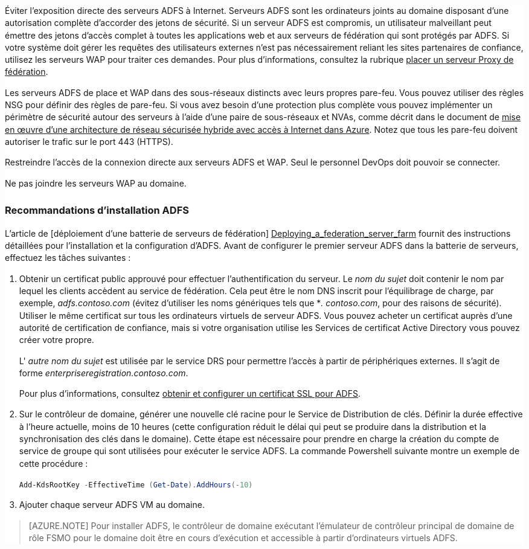 Éviter l’exposition directe des serveurs ADFS à Internet. Serveurs ADFS sont les ordinateurs joints au domaine disposant d’une autorisation complète d’accorder des jetons de sécurité. Si un serveur ADFS est compromis, un utilisateur malveillant peut émettre des jetons d’accès complet à toutes les applications web et aux serveurs de fédération qui sont protégés par ADFS. Si votre système doit gérer les requêtes des utilisateurs externes n’est pas nécessairement reliant les sites partenaires de confiance, utilisez les serveurs WAP pour traiter ces demandes. Pour plus d’informations, consultez la rubrique [placer un serveur Proxy de fédération][where-to-place-an-fs-proxy].

Les serveurs ADFS de place et WAP dans des sous-réseaux distincts avec leurs propres pare-feu. Vous pouvez utiliser des règles NSG pour définir des règles de pare-feu. Si vous avez besoin d’une protection plus complète vous pouvez implémenter un périmètre de sécurité autour des serveurs à l’aide d’une paire de sous-réseaux et NVAs, comme décrit dans le document de [mise en œuvre d’une architecture de réseau sécurisée hybride avec accès à Internet dans Azure][implementing-a-secure-hybrid-network-architecture-with-internet-access]. Notez que tous les pare-feu doivent autoriser le trafic sur le port 443 (HTTPS).

Restreindre l’accès de la connexion directe aux serveurs ADFS et WAP. Seul le personnel DevOps doit pouvoir se connecter.

Ne pas joindre les serveurs WAP au domaine.

### <a name="adfs-installation-recommendations"></a>Recommandations d’installation ADFS

L’article de [déploiement d’une batterie de serveurs de fédération] [ Deploying_a_federation_server_farm] fournit des instructions détaillées pour l’installation et la configuration d’ADFS. Avant de configurer le premier serveur ADFS dans la batterie de serveurs, effectuez les tâches suivantes :

1. Obtenir un certificat public approuvé pour effectuer l’authentification du serveur. Le *nom du sujet* doit contenir le nom par lequel les clients accèdent au service de fédération. Cela peut être le nom DNS inscrit pour l’équilibrage de charge, par exemple, *adfs.contoso.com* (évitez d’utiliser les noms génériques tels que **. contoso.com*, pour des raisons de sécurité). Utiliser le même certificat sur tous les ordinateurs virtuels de serveur ADFS. Vous pouvez acheter un certificat auprès d’une autorité de certification de confiance, mais si votre organisation utilise les Services de certificat Active Directory vous pouvez créer votre propre. 

    L' *autre nom du sujet* est utilisée par le service DRS pour permettre l’accès à partir de périphériques externes. Il s’agit de forme *enterpriseregistration.contoso.com*.

    Pour plus d’informations, consultez [obtenir et configurer un certificat SSL pour ADFS][adfs_certificates].

2. Sur le contrôleur de domaine, générer une nouvelle clé racine pour le Service de Distribution de clés. Définir la durée effective à l’heure actuelle, moins de 10 heures (cette configuration réduit le délai qui peut se produire dans la distribution et la synchronisation des clés dans le domaine). Cette étape est nécessaire pour prendre en charge la création du compte de service de groupe qui sont utilisées pour exécuter le service ADFS. La commande Powershell suivante montre un exemple de cette procédure :

    ```powershell
    Add-KdsRootKey -EffectiveTime (Get-Date).AddHours(-10)
    ```

3. Ajouter chaque serveur ADFS VM au domaine.

>[AZURE.NOTE] Pour installer ADFS, le contrôleur de domaine exécutant l’émulateur de contrôleur principal de domaine de rôle FSMO pour le domaine doit être en cours d’exécution et accessible à partir d’ordinateurs virtuels ADFS.


[vm-recommendations]: ./guidance-compute-single-vm.md#Recommendations
[naming-conventions]: ./guidance-naming-conventions.md
[implementing-active-directory]: ./guidance-identity-adds-extend-domain.md
[resource-manager-overview]: ../azure-resource-manager/resource-group-overview.md
[implementing-a-secure-hybrid-network-architecture]: ./guidance-iaas-ra-secure-vnet-hybrid.md
[implementing-a-secure-hybrid-network-architecture-with-internet-access]: ./guidance-iaas-ra-secure-vnet-dmz.md
[DRS]: https://technet.microsoft.com/library/dn280945.aspx
[where-to-place-an-fs-proxy]: https://technet.microsoft.com/library/dd807048.aspx
[ADDRS]: https://technet.microsoft.com/library/dn486831.aspx
[plan-your-adfs-deployment]: https://msdn.microsoft.com/library/azure/dn151324.aspx
[ad_network_recommendations]: #network_configuration_recommendations_for_AD_DS_VMs
[domain_and_forests]: https://technet.microsoft.com/library/cc759073(v=ws.10).aspx
[adfs_certificates]: https://technet.microsoft.com/library/dn781428(v=ws.11).aspx
[create_service_account_for_adfs_farm]: https://technet.microsoft.com/library/dd807078.aspx
[import_server_authentication_certificate]: https://technet.microsoft.com/library/dd807088.aspx
[adfs-configuration-database]: https://technet.microsoft.com/en-us/library/ee913581(v=ws.11).aspx
[active-directory-federation-services]: https://technet.microsoft.com/windowsserver/dd448613.aspx
[security-considerations]: #security-considerations
[recommendations]: #recommendations
[claims-aware applications]: https://msdn.microsoft.com/en-us/library/windows/desktop/bb736227(v=vs.85).aspx
[active-directory-federation-services-overview]: https://technet.microsoft.com/en-us/library/hh831502(v=ws.11).aspx
[establishing-federation-trust]: https://blogs.msdn.microsoft.com/alextch/2011/06/27/establishing-federation-trust/
[Deploying_a_federation_server_farm]: https://technet.microsoft.com/library/dn486775.aspx
[install_and_configure_the_web_application_proxy_server]: https://technet.microsoft.com/library/dn383662.aspx
[publish_applications_using_AD_FS_preauthentication]: https://technet.microsoft.com/library/dn383640.aspx
[managing-adfs-components]: https://technet.microsoft.com/library/cc759026.aspx
[oms-adfs-pack]: https://www.microsoft.com/download/details.aspx?id=41184
[azure-powershell-download]: https://azure.microsoft.com/documentation/articles/powershell-install-configure/
[aad]: https://azure.microsoft.com/documentation/services/active-directory/
[aadb2c]: https://azure.microsoft.com/documentation/services/active-directory-b2c/
[adfs-intro]: ../active-directory/active-directory-aadconnect-azure-adfs.md
[solution-script]: https://raw.githubusercontent.com/mspnp/reference-architectures/master/guidance-identity-adfs/Deploy-ReferenceArchitecture.ps1
[on-premises-folder]: https://github.com/mspnp/reference-architectures/tree/master/guidance-identity-adfs/parameters/onpremise
[on-premises-vnet-parameters]: https://raw.githubusercontent.com/mspnp/reference-architectures/master/guidance-identity-adfs/parameters/onpremise/virtualNetwork.parameters.json
[on-premises-virtualmachines-adds-parameters]: https://raw.githubusercontent.com/mspnp/reference-architectures/master/guidance-identity-adfs/parameters/onpremise/virtualMachines-adds.parameters.json
[on-premises-virtualnetworkgateway-parameters]: https://raw.githubusercontent.com/mspnp/reference-architectures/master/guidance-identity-adfs/parameters/onpremise/virtualNetworkGateway.parameters.json
[on-premises-connection-parameters]: https://raw.githubusercontent.com/mspnp/reference-architectures/master/guidance-identity-adfs/parameters/onpremise/connection.parameters.json
[azure-folder]: https://github.com/mspnp/reference-architectures/tree/master/guidance-identity-adfs/parameters/azure
[vnet-parameters]: https://raw.githubusercontent.com/mspnp/reference-architectures/master/guidance-identity-adfs/parameters/azure/virtualNetwork.parameters.json
[dmz-private-parameters]: https://raw.githubusercontent.com/mspnp/reference-architectures/master/guidance-identity-adfs/parameters/azure/dmz-private.parameters.json
[dmz-public-parameters]: https://raw.githubusercontent.com/mspnp/reference-architectures/master/guidance-identity-adfs/parameters/azure/dmz-public.parameters.json
[virtualnetworkgateway-parameters]: https://raw.githubusercontent.com/mspnp/reference-architectures/master/guidance-identity-adfs/parameters/azure/virtualNetworkGateway.parameters.json
[hybrid-azure-on-prem-vpn]: ./guidance-hybrid-network-vpn.md
[virtualmachines-adds-parameters]: https://raw.githubusercontent.com/mspnp/reference-architectures/master/guidance-identity-adfs/parameters/azure/virtualMachines-adds.parameters.json
[extending-ad-to-azure]: ./guidance-identity-adds-extend-domain.md
[loadbalancer-adfs-parameters]: https://raw.githubusercontent.com/mspnp/reference-architectures/master/guidance-identity-adfs/parameters/azure/loadBalancer-adfs.parameters.json
[add-adds-domain-controller-parameters]: https://raw.githubusercontent.com/mspnp/reference-architectures/master/guidance-identity-adfs/parameters/azure/add-adds-domain-controller.parameters.json
[gmsa-parameters]: https://raw.githubusercontent.com/mspnp/reference-architectures/master/guidance-identity-adfs/parameters/azure/gmsa.parameters.json
[adfs-farm-first-parameters]: https://raw.githubusercontent.com/mspnp/reference-architectures/master/guidance-identity-adfs/parameters/azure/adfs-farm-first.parameters.json
[adfs-farm-rest-parameters]: https://raw.githubusercontent.com/mspnp/reference-architectures/master/guidance-identity-adfs/parameters/azure/adfs-farm-rest.parameters.json
[adfs-farm-domain-join-parameters]: https://raw.githubusercontent.com/mspnp/reference-architectures/master/guidance-identity-adfs/parameters/azure/adfs-farm-domain-join.parameters.json
[loadBalancer-web-parameters]: https://raw.githubusercontent.com/mspnp/reference-architectures/master/guidance-identity-adfs/parameters/azure/loadBalancer-web.parameters.json
[loadBalancer-biz-parameters]: https://raw.githubusercontent.com/mspnp/reference-architectures/master/guidance-identity-adfs/parameters/azure/loadBalancer-biz.parameters.json
[loadBalancer-data-parameters]: https://raw.githubusercontent.com/mspnp/reference-architectures/master/guidance-identity-adfs/parameters/azure/loadBalancer-data.parameters.json
[virtualMachines-mgmt-parameters]: https://raw.githubusercontent.com/mspnp/reference-architectures/master/guidance-identity-adfs/parameters/azure/virtualMachines-mgmt.parameters.json
[loadBalancer-adfsproxy-parameters]: https://raw.githubusercontent.com/mspnp/reference-architectures/master/guidance-identity-adfs/parameters/azure/loadBalancer-adfsproxy.parameters.json
[adfsproxy-farm-first-parameters]: https://raw.githubusercontent.com/mspnp/reference-architectures/master/guidance-identity-adfs/parameters/azure/adfsproxy-farm-first.parameters.json
[adfsproxy-farm-rest-parameters]: https://raw.githubusercontent.com/mspnp/reference-architectures/master/guidance-identity-adfs/parameters/azure/adfsproxy-farm-rest.parameters.json
[0]: ./media/guidance-iaas-ra-secure-vnet-adfs/figure1.png "Architecture de réseau hybride avec Active Directory sécurisée"